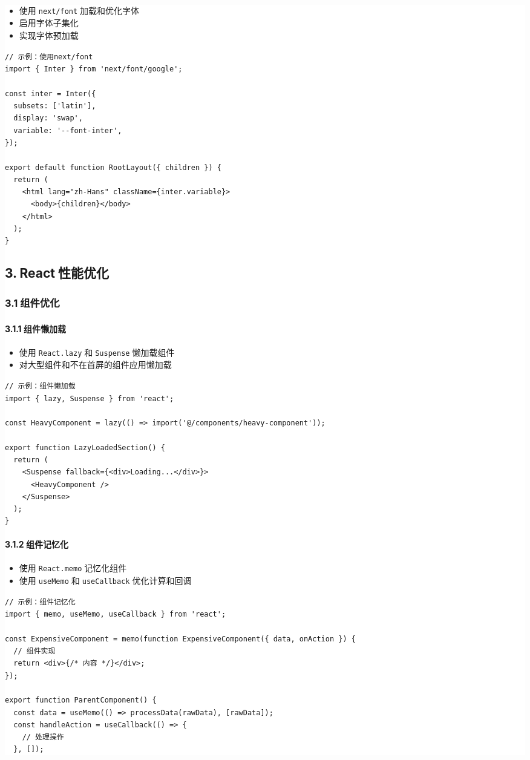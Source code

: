 - 使用 `next/font` 加载和优化字体
- 启用字体子集化
- 实现字体预加载

```tsx
// 示例：使用next/font
import { Inter } from 'next/font/google';

const inter = Inter({
  subsets: ['latin'],
  display: 'swap',
  variable: '--font-inter',
});

export default function RootLayout({ children }) {
  return (
    <html lang="zh-Hans" className={inter.variable}>
      <body>{children}</body>
    </html>
  );
}
```

## 3. React 性能优化

### 3.1 组件优化

#### 3.1.1 组件懒加载

- 使用 `React.lazy` 和 `Suspense` 懒加载组件
- 对大型组件和不在首屏的组件应用懒加载

```tsx
// 示例：组件懒加载
import { lazy, Suspense } from 'react';

const HeavyComponent = lazy(() => import('@/components/heavy-component'));

export function LazyLoadedSection() {
  return (
    <Suspense fallback={<div>Loading...</div>}>
      <HeavyComponent />
    </Suspense>
  );
}
```

#### 3.1.2 组件记忆化

- 使用 `React.memo` 记忆化组件
- 使用 `useMemo` 和 `useCallback` 优化计算和回调

```tsx
// 示例：组件记忆化
import { memo, useMemo, useCallback } from 'react';

const ExpensiveComponent = memo(function ExpensiveComponent({ data, onAction }) {
  // 组件实现
  return <div>{/* 内容 */}</div>;
});

export function ParentComponent() {
  const data = useMemo(() => processData(rawData), [rawData]);
  const handleAction = useCallback(() => {
    // 处理操作
  }, []);
```